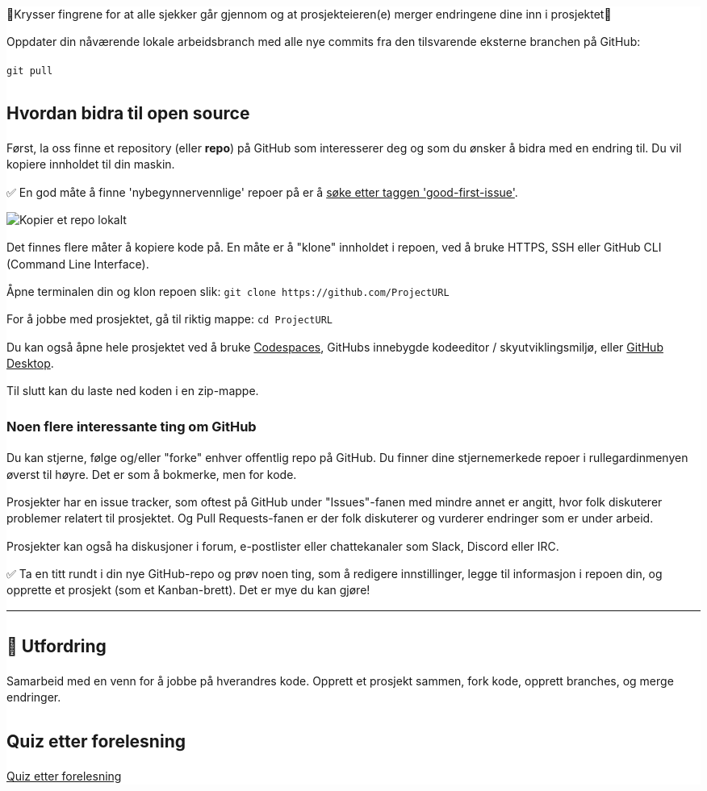 🤞Krysser fingrene for at alle sjekker går gjennom og at prosjekteieren(e) merger endringene dine inn i prosjektet🤞

Oppdater din nåværende lokale arbeidsbranch med alle nye commits fra den tilsvarende eksterne branchen på GitHub:

`git pull`

## Hvordan bidra til open source

Først, la oss finne et repository (eller **repo**) på GitHub som interesserer deg og som du ønsker å bidra med en endring til. Du vil kopiere innholdet til din maskin.

✅ En god måte å finne 'nybegynnervennlige' repoer på er å [søke etter taggen 'good-first-issue'](https://github.blog/2020-01-22-browse-good-first-issues-to-start-contributing-to-open-source/).

![Kopier et repo lokalt](../../../../translated_images/clone_repo.5085c48d666ead57664f050d806e325d7f883be6838c821e08bc823ab7c66665.no.png)

Det finnes flere måter å kopiere kode på. En måte er å "klone" innholdet i repoen, ved å bruke HTTPS, SSH eller GitHub CLI (Command Line Interface).

Åpne terminalen din og klon repoen slik:
`git clone https://github.com/ProjectURL`

For å jobbe med prosjektet, gå til riktig mappe:
`cd ProjectURL`

Du kan også åpne hele prosjektet ved å bruke [Codespaces](https://github.com/features/codespaces), GitHubs innebygde kodeeditor / skyutviklingsmiljø, eller [GitHub Desktop](https://desktop.github.com/).

Til slutt kan du laste ned koden i en zip-mappe.

### Noen flere interessante ting om GitHub

Du kan stjerne, følge og/eller "forke" enhver offentlig repo på GitHub. Du finner dine stjernemerkede repoer i rullegardinmenyen øverst til høyre. Det er som å bokmerke, men for kode.

Prosjekter har en issue tracker, som oftest på GitHub under "Issues"-fanen med mindre annet er angitt, hvor folk diskuterer problemer relatert til prosjektet. Og Pull Requests-fanen er der folk diskuterer og vurderer endringer som er under arbeid.

Prosjekter kan også ha diskusjoner i forum, e-postlister eller chattekanaler som Slack, Discord eller IRC.

✅ Ta en titt rundt i din nye GitHub-repo og prøv noen ting, som å redigere innstillinger, legge til informasjon i repoen din, og opprette et prosjekt (som et Kanban-brett). Det er mye du kan gjøre!

---

## 🚀 Utfordring

Samarbeid med en venn for å jobbe på hverandres kode. Opprett et prosjekt sammen, fork kode, opprett branches, og merge endringer.

## Quiz etter forelesning
[Quiz etter forelesning](https://ff-quizzes.netlify.app/web/en/)
